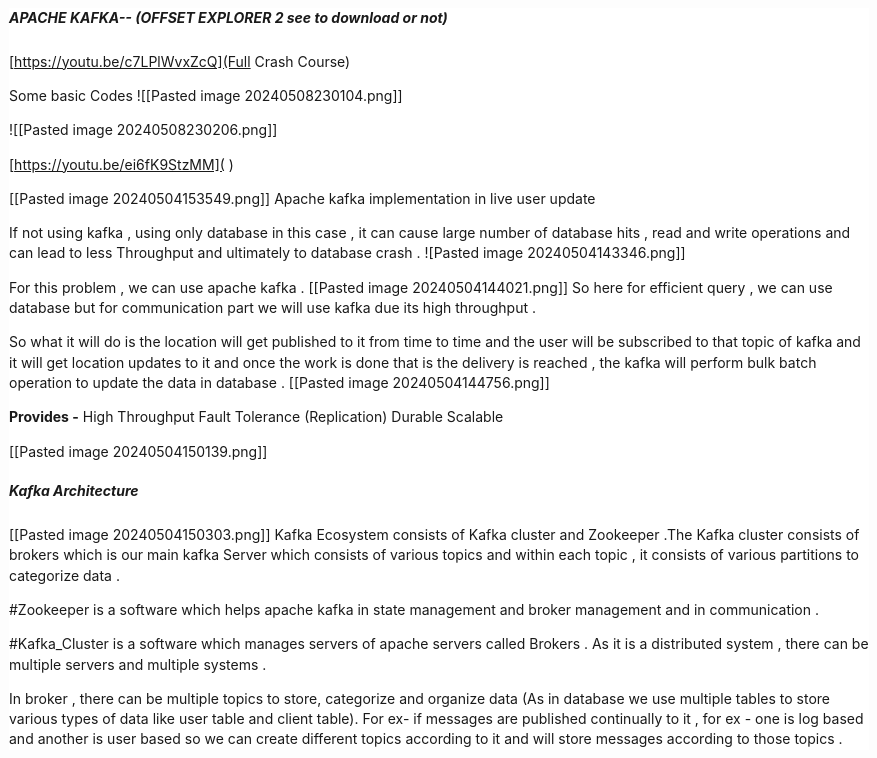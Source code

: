 ##### APACHE KAFKA--    (OFFSET EXPLORER 2 see to download or not)
[https://youtu.be/c7LPlWvxZcQ](Full Crash Course)

Some basic Codes
![[Pasted image 20240508230104.png]]

![[Pasted image 20240508230206.png]]

[https://youtu.be/ei6fK9StzMM]( )

[[Pasted image 20240504153549.png]]
Apache kafka implementation in live user update 

If not using kafka , using only database in this case , it can cause large number of database hits , read and write operations and can lead to less Throughput and ultimately to database crash .
![Pasted image 20240504143346.png]]

For this problem , we can use apache kafka .
[[Pasted image 20240504144021.png]]
So here for efficient query , we can use database but for communication part we will use kafka due its high throughput .

So what it will do is the location will get published to it from time to time and the user  will be subscribed to that topic of kafka and it will get location updates to it and once the work is done that is the delivery is reached ,  the kafka will perform bulk batch operation to update the data  in database .
[[Pasted image 20240504144756.png]]

**Provides -**
High Throughput
Fault Tolerance (Replication)
Durable
Scalable


[[Pasted image 20240504150139.png]]

##### Kafka Architecture
[[Pasted image 20240504150303.png]]
Kafka Ecosystem consists of Kafka cluster and Zookeeper .The Kafka cluster consists of brokers which is our main kafka Server  which consists of various topics and within each topic , it consists of various partitions to categorize data .

#Zookeeper is a software which helps apache kafka in state management and broker management and in communication .

#Kafka_Cluster is a software which manages servers of apache servers called Brokers  .
As it is a distributed system , there can be multiple servers and multiple systems .

In broker , there can be multiple topics  to store,  categorize and organize data 
(As in database we use multiple tables to store various types of data like user table and client table). 
For ex- if messages are published continually to it , for ex - one is log based and another is user based so we can create different topics according to it and will store messages according to those topics .
